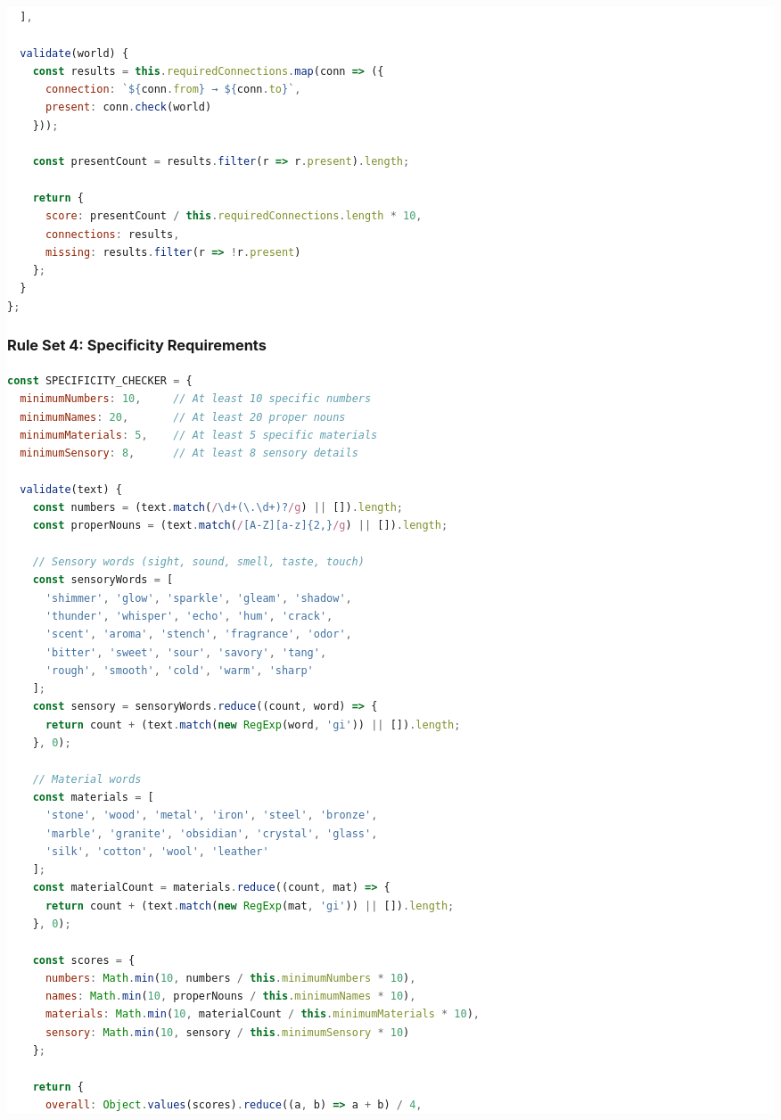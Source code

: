 ```javascript
  ],

  validate(world) {
    const results = this.requiredConnections.map(conn => ({
      connection: `${conn.from} → ${conn.to}`,
      present: conn.check(world)
    }));

    const presentCount = results.filter(r => r.present).length;

    return {
      score: presentCount / this.requiredConnections.length * 10,
      connections: results,
      missing: results.filter(r => !r.present)
    };
  }
};
```

### Rule Set 4: Specificity Requirements

```javascript
const SPECIFICITY_CHECKER = {
  minimumNumbers: 10,     // At least 10 specific numbers
  minimumNames: 20,       // At least 20 proper nouns
  minimumMaterials: 5,    // At least 5 specific materials
  minimumSensory: 8,      // At least 8 sensory details

  validate(text) {
    const numbers = (text.match(/\d+(\.\d+)?/g) || []).length;
    const properNouns = (text.match(/[A-Z][a-z]{2,}/g) || []).length;

    // Sensory words (sight, sound, smell, taste, touch)
    const sensoryWords = [
      'shimmer', 'glow', 'sparkle', 'gleam', 'shadow',
      'thunder', 'whisper', 'echo', 'hum', 'crack',
      'scent', 'aroma', 'stench', 'fragrance', 'odor',
      'bitter', 'sweet', 'sour', 'savory', 'tang',
      'rough', 'smooth', 'cold', 'warm', 'sharp'
    ];
    const sensory = sensoryWords.reduce((count, word) => {
      return count + (text.match(new RegExp(word, 'gi')) || []).length;
    }, 0);

    // Material words
    const materials = [
      'stone', 'wood', 'metal', 'iron', 'steel', 'bronze',
      'marble', 'granite', 'obsidian', 'crystal', 'glass',
      'silk', 'cotton', 'wool', 'leather'
    ];
    const materialCount = materials.reduce((count, mat) => {
      return count + (text.match(new RegExp(mat, 'gi')) || []).length;
    }, 0);

    const scores = {
      numbers: Math.min(10, numbers / this.minimumNumbers * 10),
      names: Math.min(10, properNouns / this.minimumNames * 10),
      materials: Math.min(10, materialCount / this.minimumMaterials * 10),
      sensory: Math.min(10, sensory / this.minimumSensory * 10)
    };

    return {
      overall: Object.values(scores).reduce((a, b) => a + b) / 4,
```